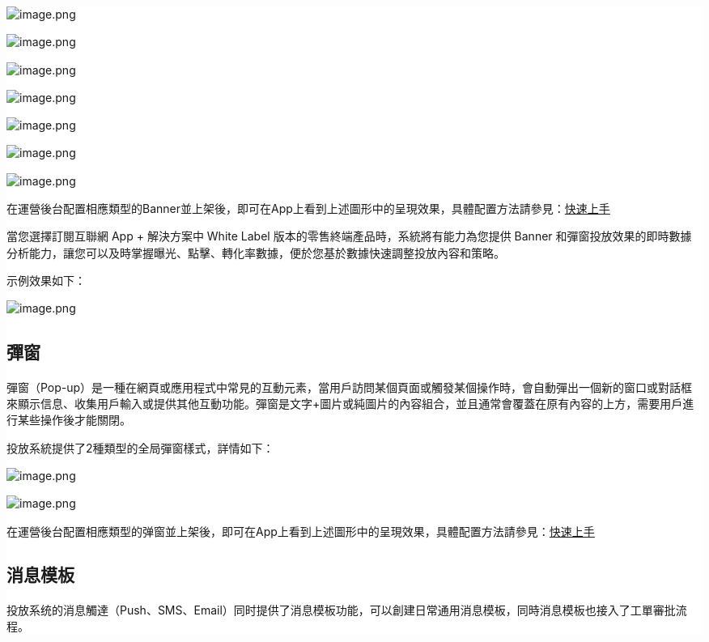 
![image.png](/assets/182bf267c9fa42d46a8f852f4b97e241.png)


![image.png](/assets/ef7f09355edcc6a7cdba26fe06e15798.png)


![image.png](/assets/bd8980a7f39d0a351a6b45b00c955748.png)


![image.png](/assets/5bcaf4f9066370787b3f21ffe27878c8.png)


![image.png](/assets/528802a44f17490d38518ea85f008eef.png)


![image.png](/assets/d301d9a8ba73becf634126193fd0220e.png)


![image.png](/assets/065475ba8031b8d21ddda92110a86643.png)


在運營後台配置相應類型的Banner並上架後，即可在App上看到上述圖形中的呈現效果，具體配置方法請參見：[快速上手](https://www.notion.so/22b5bab0c2cc8187aaebed7bb5951e2e)


當您選擇訂閱互聯網 App + 解決方案中 White Label 版本的零售終端產品時，系統將有能力為您提供 Banner 和彈窗投放效果的即時數據分析能力，讓您可以及時掌握曝光、點擊、轉化率數據，便於您基於數據快速調整投放內容和策略。


示例效果如下：


![image.png](/assets/3ef413ddcbc4201e73af2e9678b485ff.png)


## 彈窗


彈窗（Pop-up）是一種在網頁或應用程式中常見的互動元素，當用戶訪問某個頁面或觸發某個操作時，會自動彈出一個新的窗口或對話框來顯示信息、收集用戶輸入或提供其他互動功能。彈窗是文字+圖片或純圖片的內容組合，並且通常會覆蓋在原有內容的上方，需要用戶進行某些操作後才能關閉。


投放系統提供了2種類型的全局彈窗樣式，詳情如下：


![image.png](/assets/d1db0e88d94bfb81ec477047d16032de.png)


![image.png](/assets/2445884387df8d9122bcf53eebb9be7a.png)


在運營後台配置相應類型的弹窗並上架後，即可在App上看到上述圖形中的呈現效果，具體配置方法請參見：[快速上手](https://www.notion.so/22b5bab0c2cc8187aaebed7bb5951e2e)


## 消息模板


投放系统的消息觸達（Push、SMS、Email）同时提供了消息模板功能，可以創建日常通用消息模板，同時消息模板也接入了工單審批流程。
